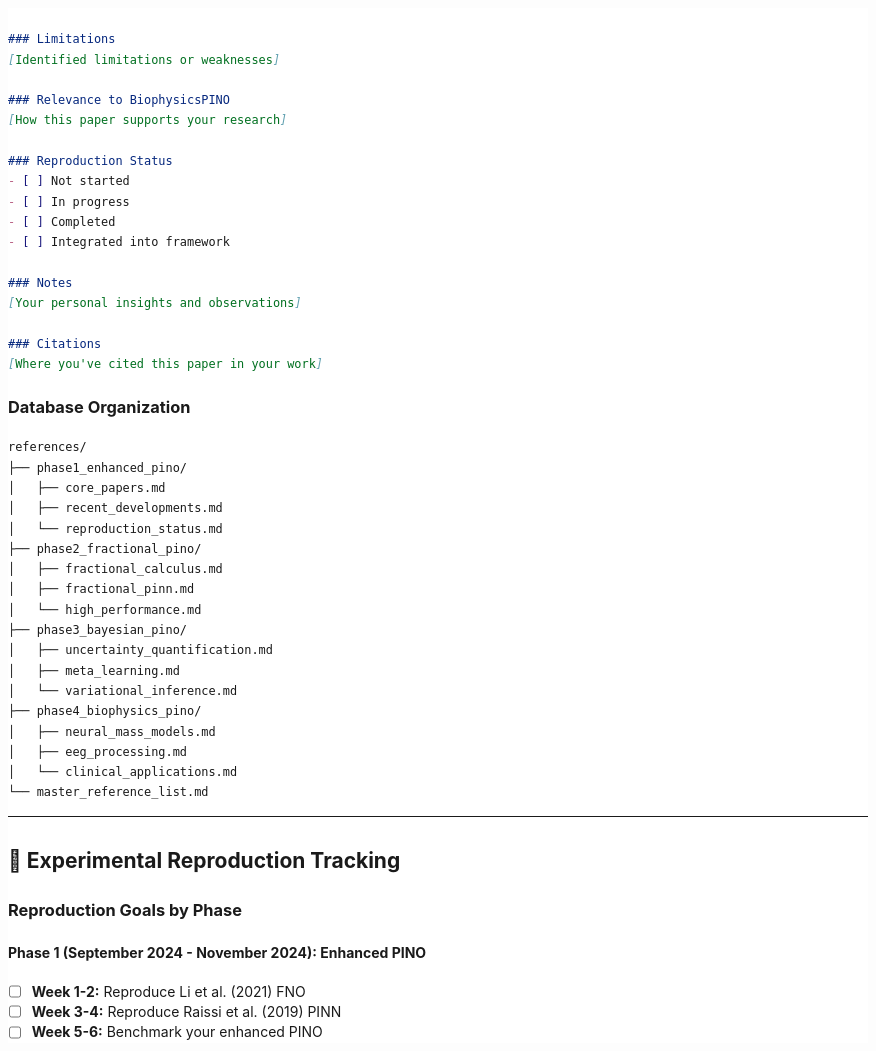 ```markdown

### Limitations
[Identified limitations or weaknesses]

### Relevance to BiophysicsPINO
[How this paper supports your research]

### Reproduction Status
- [ ] Not started
- [ ] In progress
- [ ] Completed
- [ ] Integrated into framework

### Notes
[Your personal insights and observations]

### Citations
[Where you've cited this paper in your work]
```

### **Database Organization**
```
references/
├── phase1_enhanced_pino/
│   ├── core_papers.md
│   ├── recent_developments.md
│   └── reproduction_status.md
├── phase2_fractional_pino/
│   ├── fractional_calculus.md
│   ├── fractional_pinn.md
│   └── high_performance.md
├── phase3_bayesian_pino/
│   ├── uncertainty_quantification.md
│   ├── meta_learning.md
│   └── variational_inference.md
├── phase4_biophysics_pino/
│   ├── neural_mass_models.md
│   ├── eeg_processing.md
│   └── clinical_applications.md
└── master_reference_list.md
```

---

## 🔬 **Experimental Reproduction Tracking**

### **Reproduction Goals by Phase**
#### **Phase 1 (September 2024 - November 2024): Enhanced PINO**
- [ ] **Week 1-2:** Reproduce Li et al. (2021) FNO
- [ ] **Week 3-4:** Reproduce Raissi et al. (2019) PINN
- [ ] **Week 5-6:** Benchmark your enhanced PINO
